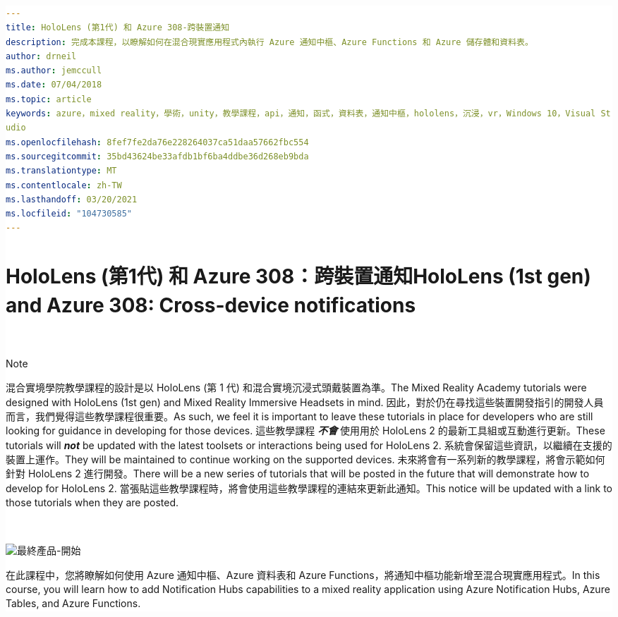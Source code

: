 ```yaml
---
title: HoloLens (第1代) 和 Azure 308-跨裝置通知
description: 完成本課程，以瞭解如何在混合現實應用程式內執行 Azure 通知中樞、Azure Functions 和 Azure 儲存體和資料表。
author: drneil
ms.author: jemccull
ms.date: 07/04/2018
ms.topic: article
keywords: azure，mixed reality，學術，unity，教學課程，api，通知，函式，資料表，通知中樞，hololens，沉浸，vr，Windows 10，Visual Studio
ms.openlocfilehash: 8fef7fe2da76e228264037ca51daa57662fbc554
ms.sourcegitcommit: 35bd43624be33afdb1bf6ba4ddbe36d268eb9bda
ms.translationtype: MT
ms.contentlocale: zh-TW
ms.lasthandoff: 03/20/2021
ms.locfileid: "104730585"
---
```

# <a name="hololens-1st-gen-and-azure-308-cross-device-notifications"></a><span data-ttu-id="4ea21-104">HoloLens (第1代) 和 Azure 308：跨裝置通知</span><span class="sxs-lookup"><span data-stu-id="4ea21-104">HoloLens (1st gen) and Azure 308: Cross-device notifications</span></span>

<br>

>[!NOTE]
><span data-ttu-id="4ea21-105">混合實境學院教學課程的設計是以 HoloLens (第 1 代) 和混合實境沉浸式頭戴裝置為準。</span><span class="sxs-lookup"><span data-stu-id="4ea21-105">The Mixed Reality Academy tutorials were designed with HoloLens (1st gen) and Mixed Reality Immersive Headsets in mind.</span></span>  <span data-ttu-id="4ea21-106">因此，對於仍在尋找這些裝置開發指引的開發人員而言，我們覺得這些教學課程很重要。</span><span class="sxs-lookup"><span data-stu-id="4ea21-106">As such, we feel it is important to leave these tutorials in place for developers who are still looking for guidance in developing for those devices.</span></span>  <span data-ttu-id="4ea21-107">這些教學課程 **_不會_** 使用用於 HoloLens 2 的最新工具組或互動進行更新。</span><span class="sxs-lookup"><span data-stu-id="4ea21-107">These tutorials will **_not_** be updated with the latest toolsets or interactions being used for HoloLens 2.</span></span>  <span data-ttu-id="4ea21-108">系統會保留這些資訊，以繼續在支援的裝置上運作。</span><span class="sxs-lookup"><span data-stu-id="4ea21-108">They will be maintained to continue working on the supported devices.</span></span> <span data-ttu-id="4ea21-109">未來將會有一系列新的教學課程，將會示範如何針對 HoloLens 2 進行開發。</span><span class="sxs-lookup"><span data-stu-id="4ea21-109">There will be a new series of tutorials that will be posted in the future that will demonstrate how to develop for HoloLens 2.</span></span>  <span data-ttu-id="4ea21-110">當張貼這些教學課程時，將會使用這些教學課程的連結來更新此通知。</span><span class="sxs-lookup"><span data-stu-id="4ea21-110">This notice will be updated with a link to those tutorials when they are posted.</span></span>

<br>

![最終產品-開始](images/AzureLabs-Lab8-00.png)

<span data-ttu-id="4ea21-112">在此課程中，您將瞭解如何使用 Azure 通知中樞、Azure 資料表和 Azure Functions，將通知中樞功能新增至混合現實應用程式。</span><span class="sxs-lookup"><span data-stu-id="4ea21-112">In this course, you will learn how to add Notification Hubs capabilities to a mixed reality application using Azure Notification Hubs, Azure Tables, and Azure Functions.</span></span>
